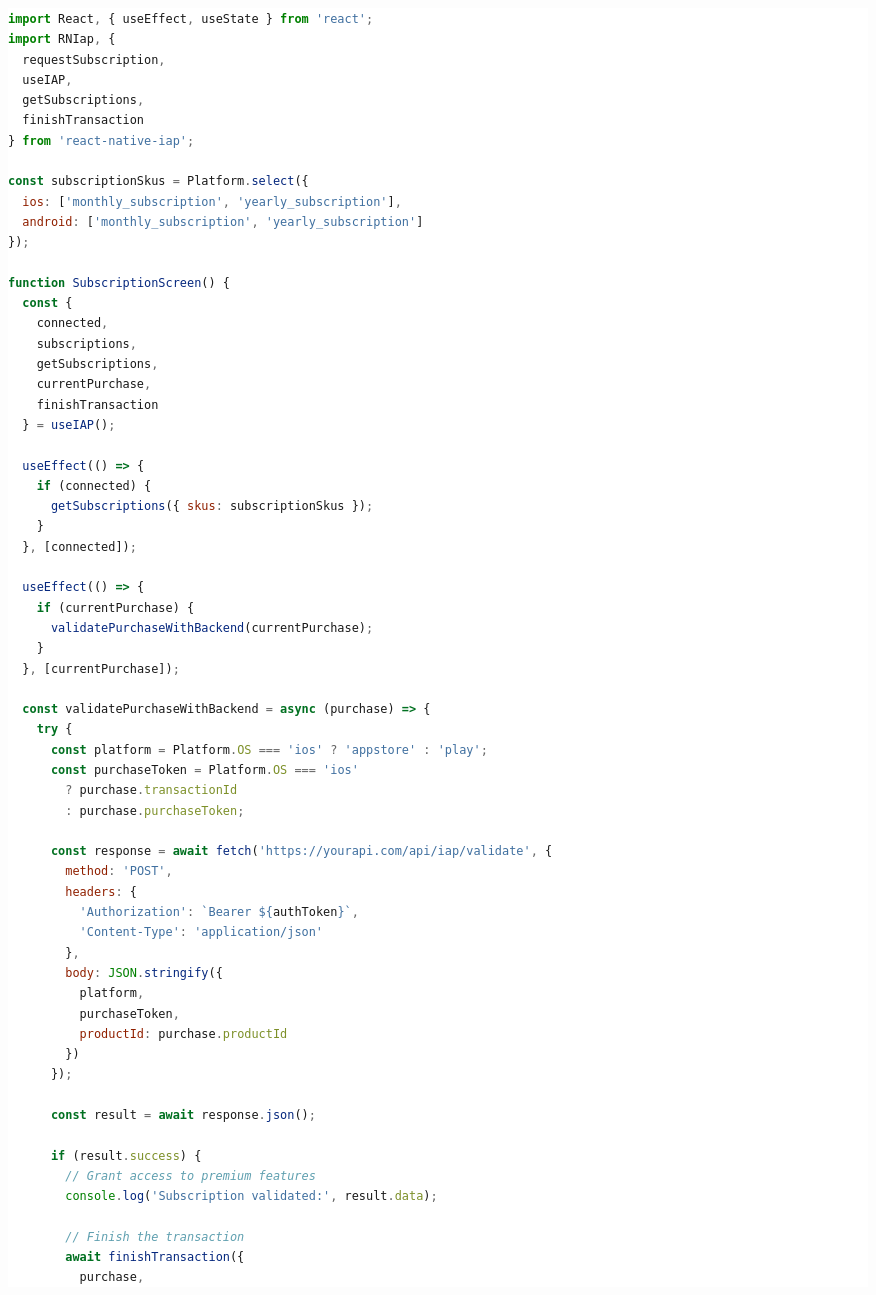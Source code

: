 ```javascript
import React, { useEffect, useState } from 'react';
import RNIap, {
  requestSubscription,
  useIAP,
  getSubscriptions,
  finishTransaction
} from 'react-native-iap';

const subscriptionSkus = Platform.select({
  ios: ['monthly_subscription', 'yearly_subscription'],
  android: ['monthly_subscription', 'yearly_subscription']
});

function SubscriptionScreen() {
  const {
    connected,
    subscriptions,
    getSubscriptions,
    currentPurchase,
    finishTransaction
  } = useIAP();

  useEffect(() => {
    if (connected) {
      getSubscriptions({ skus: subscriptionSkus });
    }
  }, [connected]);

  useEffect(() => {
    if (currentPurchase) {
      validatePurchaseWithBackend(currentPurchase);
    }
  }, [currentPurchase]);

  const validatePurchaseWithBackend = async (purchase) => {
    try {
      const platform = Platform.OS === 'ios' ? 'appstore' : 'play';
      const purchaseToken = Platform.OS === 'ios' 
        ? purchase.transactionId 
        : purchase.purchaseToken;

      const response = await fetch('https://yourapi.com/api/iap/validate', {
        method: 'POST',
        headers: {
          'Authorization': `Bearer ${authToken}`,
          'Content-Type': 'application/json'
        },
        body: JSON.stringify({
          platform,
          purchaseToken,
          productId: purchase.productId
        })
      });

      const result = await response.json();

      if (result.success) {
        // Grant access to premium features
        console.log('Subscription validated:', result.data);
        
        // Finish the transaction
        await finishTransaction({
          purchase,
```